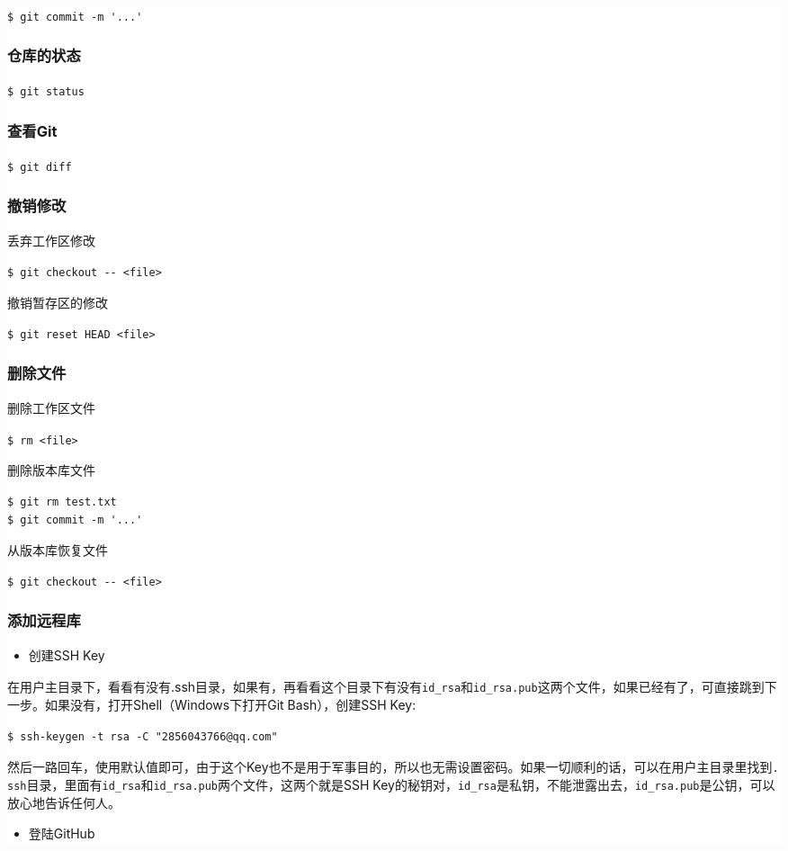  
```
$ git commit -m '...'
```

### 仓库的状态
```
$ git status
```
### 查看Git
```
$ git diff
```
### 撤销修改
丢弃工作区修改

```
$ git checkout -- <file>
```

撤销暂存区的修改

```
$ git reset HEAD <file>
```
### 删除文件
删除工作区文件

```
$ rm <file>
```

删除版本库文件

```
$ git rm test.txt
$ git commit -m '...'
```
从版本库恢复文件

```
$ git checkout -- <file>
```
### 添加远程库
* 创建SSH Key

在用户主目录下，看看有没有.ssh目录，如果有，再看看这个目录下有没有`id_rsa`和`id_rsa.pub`这两个文件，如果已经有了，可直接跳到下一步。如果没有，打开Shell（Windows下打开Git Bash），创建SSH Key:

```
$ ssh-keygen -t rsa -C "2856043766@qq.com"
```

然后一路回车，使用默认值即可，由于这个Key也不是用于军事目的，所以也无需设置密码。如果一切顺利的话，可以在用户主目录里找到`.ssh`目录，里面有`id_rsa`和`id_rsa.pub`两个文件，这两个就是SSH Key的秘钥对，`id_rsa`是私钥，不能泄露出去，`id_rsa.pub`是公钥，可以放心地告诉任何人。

* 登陆GitHub
